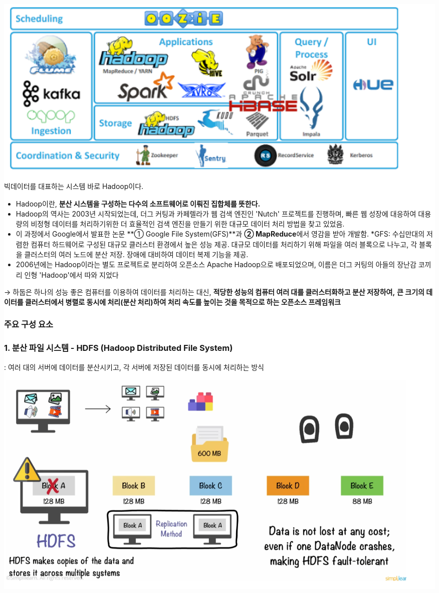 <img src="/assets/images/2024-06-13-bigdata-distributed-data-processing_images/DDP_2.png"/>

빅데이터를 대표하는 시스템 바로 Hadoop이다.

- Hadoop이란, **분산 시스템을 구성하는 다수의 소프트웨어로 이뤄진 집합체를 뜻한다.**
- Hadoop의 역사는 2003년 시작되었는데, 더그 커팅과 카페렐라가 웹 검색 엔진인 'Nutch' 프로젝트를 진행하며, 빠른 웹 성장에 대응하여 대용량의 비정형 데이터를 처리하기위한 더 효율적인 검색 엔진을 만들기 위한 대규모 데이터 처리 방법을 찾고 있었음.
- 이 과정에서 Google에서 발표한 논문 **① Google File System(GFS)**과 **② MapReduce**에서 영감을 받아 개발함.
  *GFS: 수십만대의 저렴한 컴퓨터 하드웨어로 구성된 대규모 클러스터 환경에서 높은 성능 제공. 대규모 데이터를 처리하기 위해 파일을 여러 블록으로 나누고, 각 블록을 클러스터의 여러 노드에 분산 저장. 장애에 대비하여 데이터 복제 기능을 제공.
- 2006년에는 Hadoop이라는 별도 프로젝트로 분리하여 오픈소스 Apache Hadoop으로 배포되었으며, 이름은 더그 커팅의 아들의 장난감 코끼리 인형 'Hadoop'에서 따와 지었다

→ 하둡은 하나의 성능 좋은 컴퓨터를 이용하여 데이터를 처리하는 대신,  **적당한 성능의 컴퓨터 여러 대를 클러스터화하고 분산 저장하여,**   **큰 크기의 데이터를 클러스터에서 병렬로 동시에 처리(분산 처리)하여 처리 속도를 높이는 것을 목적으로 하는 오픈소스 프레임워크**

### 주요 구성 요소

### 1. 분산 파일 시스템 - HDFS (Hadoop Distributed File System)

: 여러 대의 서버에 데이터를 분산시키고, 각 서버에 저장된 데이터를 동시에 처리하는 방식

<img src="/assets/images/2024-06-13-bigdata-distributed-data-processing_images/DDP_3.png"/>
